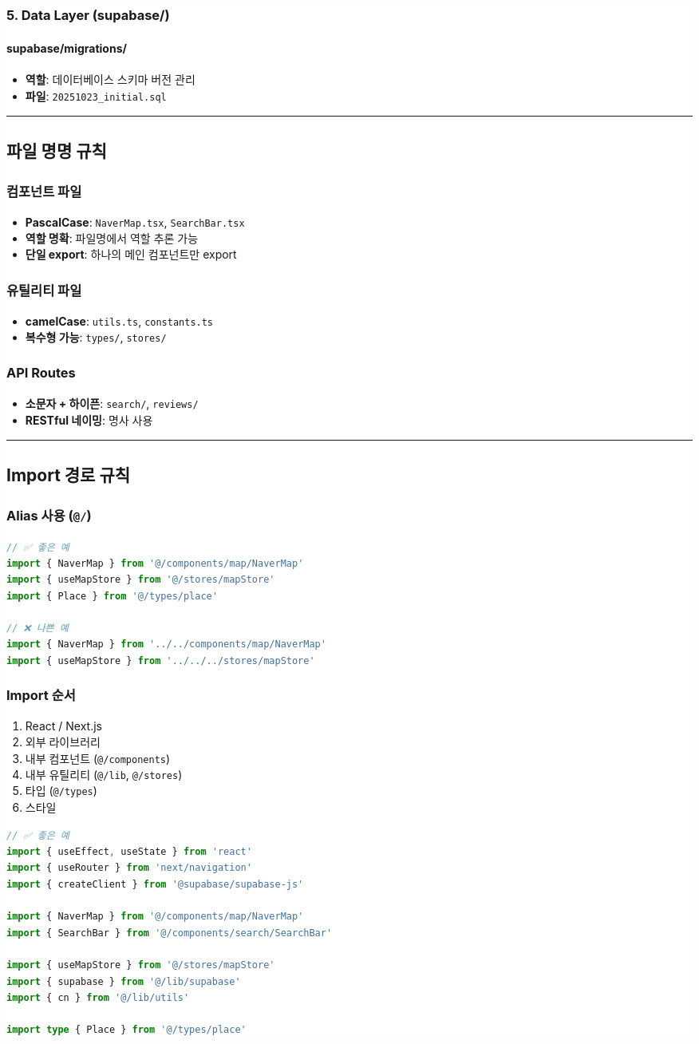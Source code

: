 
### 5. Data Layer (supabase/)

#### supabase/migrations/
- **역할**: 데이터베이스 스키마 버전 관리
- **파일**: `20251023_initial.sql`

---

## 파일 명명 규칙

### 컴포넌트 파일
- **PascalCase**: `NaverMap.tsx`, `SearchBar.tsx`
- **역할 명확**: 파일명에서 역할 추론 가능
- **단일 export**: 하나의 메인 컴포넌트만 export

### 유틸리티 파일
- **camelCase**: `utils.ts`, `constants.ts`
- **복수형 가능**: `types/`, `stores/`

### API Routes
- **소문자 + 하이픈**: `search/`, `reviews/`
- **RESTful 네이밍**: 명사 사용

---

## Import 경로 규칙

### Alias 사용 (`@/`)
```typescript
// ✅ 좋은 예
import { NaverMap } from '@/components/map/NaverMap'
import { useMapStore } from '@/stores/mapStore'
import { Place } from '@/types/place'

// ❌ 나쁜 예
import { NaverMap } from '../../components/map/NaverMap'
import { useMapStore } from '../../../stores/mapStore'
```

### Import 순서
1. React / Next.js
2. 외부 라이브러리
3. 내부 컴포넌트 (`@/components`)
4. 내부 유틸리티 (`@/lib`, `@/stores`)
5. 타입 (`@/types`)
6. 스타일

```typescript
// ✅ 좋은 예
import { useEffect, useState } from 'react'
import { useRouter } from 'next/navigation'
import { createClient } from '@supabase/supabase-js'

import { NaverMap } from '@/components/map/NaverMap'
import { SearchBar } from '@/components/search/SearchBar'

import { useMapStore } from '@/stores/mapStore'
import { supabase } from '@/lib/supabase'
import { cn } from '@/lib/utils'

import type { Place } from '@/types/place'
```
